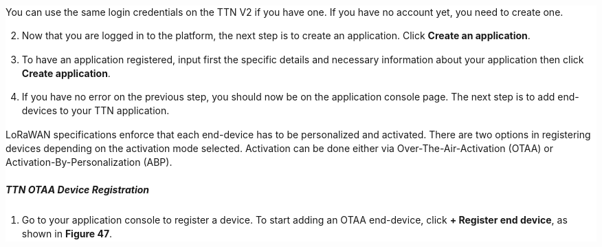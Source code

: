 <rk-img
  src="/assets/images/wisduo/rak3172-module/quickstart/RAK3172_New_5.png"
  width="100%"
  caption="Creation of an account through the Things ID"
/>

<rk-img
  src="/assets/images/wisduo/rak3172-module/quickstart/RAK3172_New_6.png"
  width="100%"
  caption="Creation of an account through the Things ID"
/>

 You can use the same login credentials on the TTN V2 if you have one. If you have no account yet, you need to create one.

2. Now that you are logged in to the platform, the next step is to create an application. Click **Create an application**.

<rk-img
  src="/assets/images/wisduo/rak3172-module/quickstart/RAK3172_New_7X.png"
  width="100%"
  caption="The Things Stack Platform"
/>

<rk-img
  src="/assets/images/wisduo/rak3172-module/quickstart/RAK3172_New_8X.png"
  width="100%"
  caption="Creating TTN application for your LoRaWAN devices"
/>

3. To have an application registered, input first the specific details and necessary information about your application then click **Create application**.

<rk-img
  src="/assets/images/wisduo/rak3172-module/quickstart/RAK3172_New_7.png"
  width="100%"
  caption="Details of the TTN application"
/>

<rk-img
  src="/assets/images/wisduo/rak3172-module/quickstart/RAK3172_New_8.png"
  width="80%"
  caption="Details of the TTN application"
/>

4. If you have no error on the previous step, you should now be on the application console page. The next step is to add end-devices to your TTN application.

LoRaWAN specifications enforce that each end-device has to be personalized and activated. There are two options in registering devices depending on the activation mode selected. Activation can be done either via Over-The-Air-Activation (OTAA) or Activation-By-Personalization (ABP).

##### TTN OTAA Device Registration

1. Go to your application console to register a device. To start adding an OTAA end-device, click **+ Register end device**, as shown in **Figure 47**.
